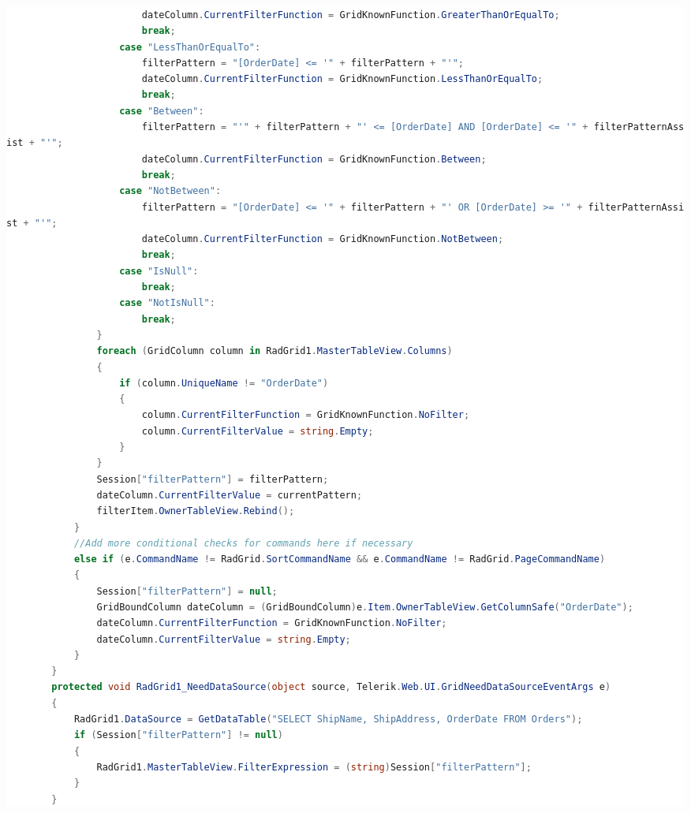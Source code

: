 ````C#
	                    dateColumn.CurrentFilterFunction = GridKnownFunction.GreaterThanOrEqualTo;
	                    break;
	                case "LessThanOrEqualTo":
	                    filterPattern = "[OrderDate] <= '" + filterPattern + "'";
	                    dateColumn.CurrentFilterFunction = GridKnownFunction.LessThanOrEqualTo;
	                    break;
	                case "Between":
	                    filterPattern = "'" + filterPattern + "' <= [OrderDate] AND [OrderDate] <= '" + filterPatternAssist + "'";
	                    dateColumn.CurrentFilterFunction = GridKnownFunction.Between;
	                    break;
	                case "NotBetween":
	                    filterPattern = "[OrderDate] <= '" + filterPattern + "' OR [OrderDate] >= '" + filterPatternAssist + "'";
	                    dateColumn.CurrentFilterFunction = GridKnownFunction.NotBetween;
	                    break;
	                case "IsNull":
	                    break;
	                case "NotIsNull":
	                    break;
	            }
	            foreach (GridColumn column in RadGrid1.MasterTableView.Columns)
	            {
	                if (column.UniqueName != "OrderDate")
	                {
	                    column.CurrentFilterFunction = GridKnownFunction.NoFilter;
	                    column.CurrentFilterValue = string.Empty;
	                }
	            }
	            Session["filterPattern"] = filterPattern;
	            dateColumn.CurrentFilterValue = currentPattern;
	            filterItem.OwnerTableView.Rebind();
	        }
	        //Add more conditional checks for commands here if necessary
	        else if (e.CommandName != RadGrid.SortCommandName && e.CommandName != RadGrid.PageCommandName)
	        {
	            Session["filterPattern"] = null;
	            GridBoundColumn dateColumn = (GridBoundColumn)e.Item.OwnerTableView.GetColumnSafe("OrderDate");
	            dateColumn.CurrentFilterFunction = GridKnownFunction.NoFilter;
	            dateColumn.CurrentFilterValue = string.Empty;
	        }
	    }
	    protected void RadGrid1_NeedDataSource(object source, Telerik.Web.UI.GridNeedDataSourceEventArgs e)
	    {
	        RadGrid1.DataSource = GetDataTable("SELECT ShipName, ShipAddress, OrderDate FROM Orders");
	        if (Session["filterPattern"] != null)
	        {
	            RadGrid1.MasterTableView.FilterExpression = (string)Session["filterPattern"];
	        }
	    }
````
